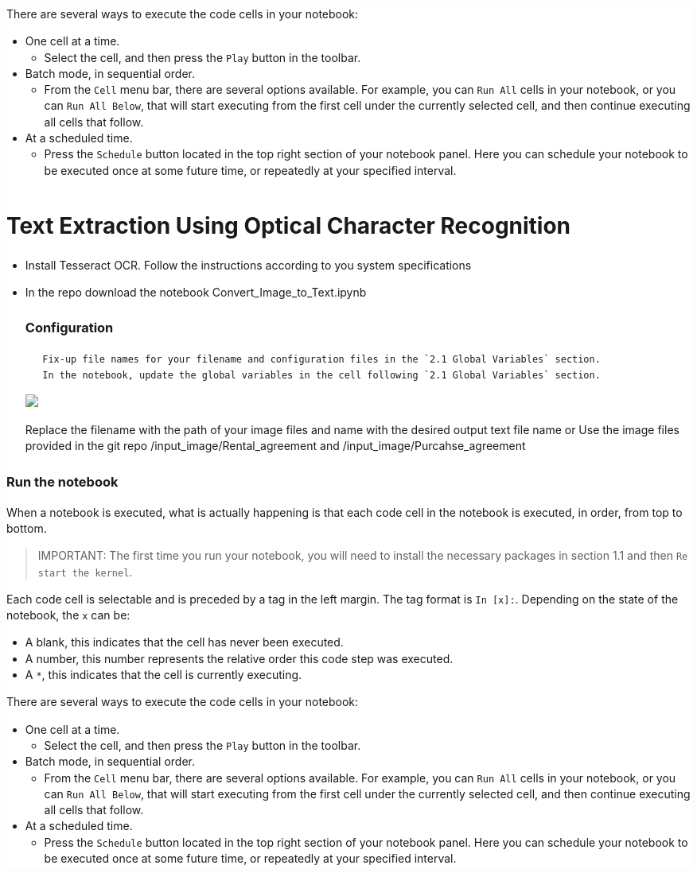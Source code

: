 There are several ways to execute the code cells in your notebook:

* One cell at a time.
  * Select the cell, and then press the `Play` button in the toolbar.
* Batch mode, in sequential order.
  * From the `Cell` menu bar, there are several options available. For example, you
    can `Run All` cells in your notebook, or you can `Run All Below`, that will
    start executing from the first cell under the currently selected cell, and then
    continue executing all cells that follow.
* At a scheduled time.
  * Press the `Schedule` button located in the top right section of your notebook
    panel. Here you can schedule your notebook to be executed once at some future
    time, or repeatedly at your specified interval.


# Text Extraction Using Optical Character Recognition

* Install Tesseract OCR. Follow the instructions according to you system specifications
* In the repo download the notebook Convert_Image_to_Text.ipynb 

    ### Configuration
         Fix-up file names for your filename and configuration files in the `2.1 Global Variables` section. 
         In the notebook, update the global variables in the cell following `2.1 Global Variables` section.
         
    ![](images/global_variables_OCR.png)    
         
    Replace the filename with the path of your image files and name with the desired output text file name
    or 
    Use the image files provided in the git repo /input_image/Rental_agreement and /input_image/Purcahse_agreement
    
### Run the notebook

When a notebook is executed, what is actually happening is that each code cell in
the notebook is executed, in order, from top to bottom.

> IMPORTANT: The first time you run your notebook, you will need to install the necessary
packages in section 1.1 and then `Restart the kernel`.

Each code cell is selectable and is preceded by a tag in the left margin. The tag
format is `In [x]:`. Depending on the state of the notebook, the `x` can be:

* A blank, this indicates that the cell has never been executed.
* A number, this number represents the relative order this code step was executed.
* A `*`, this indicates that the cell is currently executing.

There are several ways to execute the code cells in your notebook:

* One cell at a time.
  * Select the cell, and then press the `Play` button in the toolbar.
* Batch mode, in sequential order.
  * From the `Cell` menu bar, there are several options available. For example, you
    can `Run All` cells in your notebook, or you can `Run All Below`, that will
    start executing from the first cell under the currently selected cell, and then
    continue executing all cells that follow.
* At a scheduled time.
  * Press the `Schedule` button located in the top right section of your notebook
    panel. Here you can schedule your notebook to be executed once at some future
    time, or repeatedly at your specified interval.
